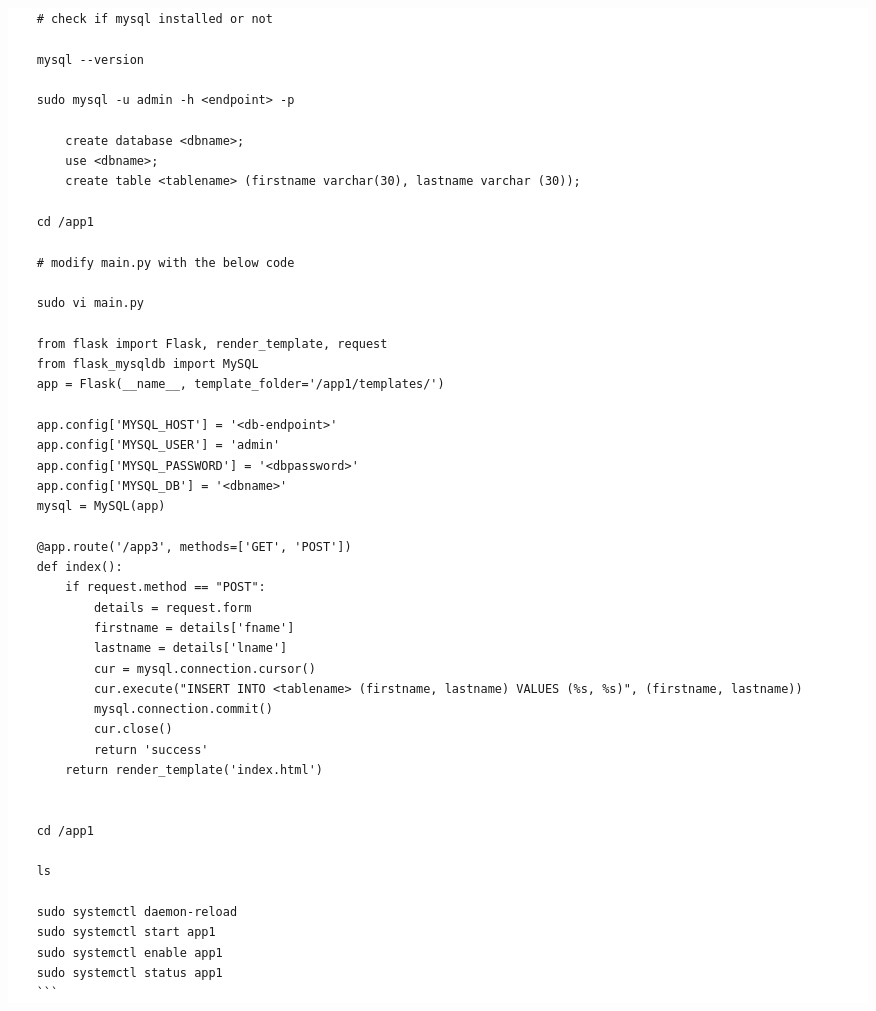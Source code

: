		# check if mysql installed or not

		mysql --version

		sudo mysql -u admin -h <endpoint> -p
	
			create database <dbname>;
			use <dbname>;
			create table <tablename> (firstname varchar(30), lastname varchar (30));

		cd /app1

		# modify main.py with the below code

		sudo vi main.py
		
		from flask import Flask, render_template, request
		from flask_mysqldb import MySQL
		app = Flask(__name__, template_folder='/app1/templates/')

		app.config['MYSQL_HOST'] = '<db-endpoint>'
		app.config['MYSQL_USER'] = 'admin'
		app.config['MYSQL_PASSWORD'] = '<dbpassword>'
		app.config['MYSQL_DB'] = '<dbname>'
		mysql = MySQL(app)

		@app.route('/app3', methods=['GET', 'POST'])
		def index():
			if request.method == "POST":
				details = request.form
				firstname = details['fname']
				lastname = details['lname']
				cur = mysql.connection.cursor()
				cur.execute("INSERT INTO <tablename> (firstname, lastname) VALUES (%s, %s)", (firstname, lastname))
				mysql.connection.commit()
				cur.close()
				return 'success'
			return render_template('index.html')
		
	
		cd /app1

		ls

		sudo systemctl daemon-reload
		sudo systemctl start app1
		sudo systemctl enable app1
		sudo systemctl status app1
		```